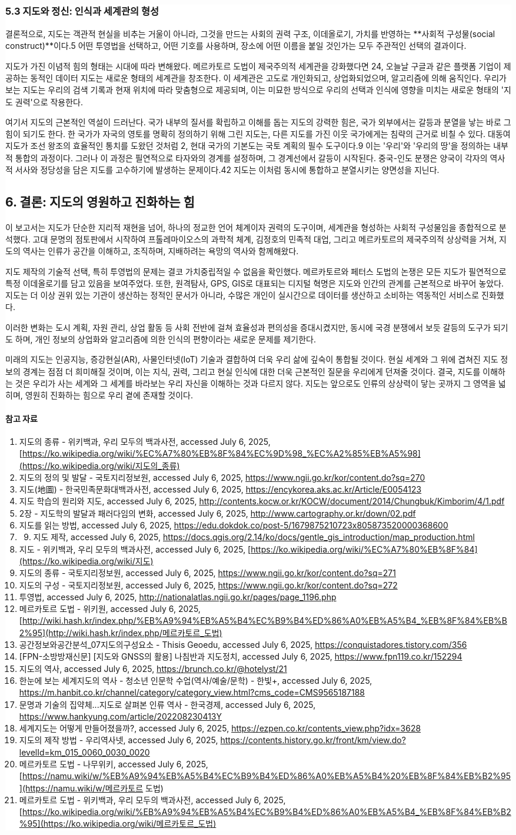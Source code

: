 ### 5.3  지도와 정신: 인식과 세계관의 형성

결론적으로, 지도는 객관적 현실을 비추는 거울이 아니라, 그것을 만드는 사회의 권력 구조, 이데올로기, 가치를 반영하는 **사회적 구성물(social construct)**이다.5 어떤 투영법을 선택하고, 어떤 기호를 사용하며, 장소에 어떤 이름을 붙일 것인가는 모두 주관적인 선택의 결과이다.

지도가 가진 이념적 힘의 형태는 시대에 따라 변해왔다. 메르카토르 도법이 제국주의적 세계관을 강화했다면 24, 오늘날 구글과 같은 플랫폼 기업이 제공하는 동적인 데이터 지도는 새로운 형태의 세계관을 창조한다. 이 세계관은 고도로 개인화되고, 상업화되었으며, 알고리즘에 의해 움직인다. 우리가 보는 지도는 우리의 검색 기록과 현재 위치에 따라 맞춤형으로 제공되며, 이는 미묘한 방식으로 우리의 선택과 인식에 영향을 미치는 새로운 형태의 '지도 권력'으로 작용한다.

여기서 지도의 근본적인 역설이 드러난다. 국가 내부의 질서를 확립하고 이해를 돕는 지도의 강력한 힘은, 국가 외부에서는 갈등과 분열을 낳는 바로 그 힘이 되기도 한다. 한 국가가 자국의 영토를 명확히 정의하기 위해 그린 지도는, 다른 지도를 가진 이웃 국가에게는 침략의 근거로 비칠 수 있다. 대동여지도가 조선 왕조의 효율적인 통치를 도왔던 것처럼 2, 현대 국가의 기본도는 국토 계획의 필수 도구이다.9 이는 '우리'와 '우리의 땅'을 정의하는 내부적 통합의 과정이다. 그러나 이 과정은 필연적으로 타자와의 경계를 설정하며, 그 경계선에서 갈등이 시작된다. 중국-인도 분쟁은 양국이 각자의 역사적 서사와 정당성을 담은 지도를 고수하기에 발생하는 문제이다.42 지도는 이처럼 동시에 통합하고 분열시키는 양면성을 지닌다.

## 6. 결론: 지도의 영원하고 진화하는 힘

이 보고서는 지도가 단순한 지리적 재현을 넘어, 하나의 정교한 언어 체계이자 권력의 도구이며, 세계관을 형성하는 사회적 구성물임을 종합적으로 분석했다. 고대 문명의 점토판에서 시작하여 프톨레마이오스의 과학적 체계, 김정호의 민족적 대업, 그리고 메르카토르의 제국주의적 상상력을 거쳐, 지도의 역사는 인류가 공간을 이해하고, 조직하며, 지배하려는 욕망의 역사와 함께해왔다.

지도 제작의 기술적 선택, 특히 투영법의 문제는 결코 가치중립적일 수 없음을 확인했다. 메르카토르와 페터스 도법의 논쟁은 모든 지도가 필연적으로 특정 이데올로기를 담고 있음을 보여주었다. 또한, 원격탐사, GPS, GIS로 대표되는 디지털 혁명은 지도와 인간의 관계를 근본적으로 바꾸어 놓았다. 지도는 더 이상 권위 있는 기관이 생산하는 정적인 문서가 아니라, 수많은 개인이 실시간으로 데이터를 생산하고 소비하는 역동적인 서비스로 진화했다.

이러한 변화는 도시 계획, 자원 관리, 상업 활동 등 사회 전반에 걸쳐 효율성과 편의성을 증대시켰지만, 동시에 국경 분쟁에서 보듯 갈등의 도구가 되기도 하며, 개인 정보의 상업화와 알고리즘에 의한 인식의 편향이라는 새로운 문제를 제기한다.

미래의 지도는 인공지능, 증강현실(AR), 사물인터넷(IoT) 기술과 결합하여 더욱 우리 삶에 깊숙이 통합될 것이다. 현실 세계와 그 위에 겹쳐진 지도 정보의 경계는 점점 더 희미해질 것이며, 이는 지식, 권력, 그리고 현실 인식에 대한 더욱 근본적인 질문을 우리에게 던져줄 것이다. 결국, 지도를 이해하는 것은 우리가 사는 세계와 그 세계를 바라보는 우리 자신을 이해하는 것과 다르지 않다. 지도는 앞으로도 인류의 상상력이 닿는 곳까지 그 영역을 넓히며, 영원히 진화하는 힘으로 우리 곁에 존재할 것이다.

#### **참고 자료**

1. 지도의 종류 - 위키백과, 우리 모두의 백과사전, accessed July 6, 2025, [https://ko.wikipedia.org/wiki/%EC%A7%80%EB%8F%84%EC%9D%98_%EC%A2%85%EB%A5%98](https://ko.wikipedia.org/wiki/지도의_종류)
2. 지도의 정의 및 발달 - 국토지리정보원, accessed July 6, 2025, https://www.ngii.go.kr/kor/content.do?sq=270
3. 지도(地圖) - 한국민족문화대백과사전, accessed July 6, 2025, https://encykorea.aks.ac.kr/Article/E0054123
4. 지도 학습의 원리와 지도, accessed July 6, 2025, http://contents.kocw.or.kr/KOCW/document/2014/Chungbuk/Kimborim/4/1.pdf
5. 2장 - 지도학의 발달과 패러다임의 변화, accessed July 6, 2025, http://www.cartography.or.kr/down/02.pdf
6. 지도를 읽는 방법, accessed July 6, 2025, https://edu.dokdok.co/post-5/1679875210723x805873520000368600
7. 9. 지도 제작, accessed July 6, 2025, https://docs.qgis.org/2.14/ko/docs/gentle_gis_introduction/map_production.html
8. 지도 - 위키백과, 우리 모두의 백과사전, accessed July 6, 2025, [https://ko.wikipedia.org/wiki/%EC%A7%80%EB%8F%84](https://ko.wikipedia.org/wiki/지도)
9. 지도의 종류 - 국토지리정보원, accessed July 6, 2025, https://www.ngii.go.kr/kor/content.do?sq=271
10. 지도의 구성 - 국토지리정보원, accessed July 6, 2025, https://www.ngii.go.kr/kor/content.do?sq=272
11. 투영법, accessed July 6, 2025, http://nationalatlas.ngii.go.kr/pages/page_1196.php
12. 메르카토르 도법 - 위키원, accessed July 6, 2025, [http://wiki.hash.kr/index.php/%EB%A9%94%EB%A5%B4%EC%B9%B4%ED%86%A0%EB%A5%B4_%EB%8F%84%EB%B2%95](http://wiki.hash.kr/index.php/메르카토르_도법)
13. 공간정보와공간분석_07지도의구성요소 - Thisis Geoedu, accessed July 6, 2025, https://conquistadores.tistory.com/356
14. [FPN-소방방재신문] [지도와 GNSS의 활용] 나침반과 지도정치, accessed July 6, 2025, https://www.fpn119.co.kr/152294
15. 지도의 역사, accessed July 6, 2025, https://brunch.co.kr/@hotelyst/21
16. 한눈에 보는 세계지도의 역사 - 청소년 인문학 수업(역사/예술/문학) - 한빛+, accessed July 6, 2025, https://m.hanbit.co.kr/channel/category/category_view.html?cms_code=CMS9565187188
17. 문명과 기술의 집약체...지도로 살펴본 인류 역사 - 한국경제, accessed July 6, 2025, https://www.hankyung.com/article/202208230413Y
18. 세계지도는 어떻게 만들어졌을까?, accessed July 6, 2025, https://ezpen.co.kr/contents_view.php?idx=3628
19. 지도의 제작 방법 - 우리역사넷, accessed July 6, 2025, https://contents.history.go.kr/front/km/view.do?levelId=km_015_0060_0030_0020
20. 메르카토르 도법 - 나무위키, accessed July 6, 2025, [https://namu.wiki/w/%EB%A9%94%EB%A5%B4%EC%B9%B4%ED%86%A0%EB%A5%B4%20%EB%8F%84%EB%B2%95](https://namu.wiki/w/메르카토르 도법)
21. 메르카토르 도법 - 위키백과, 우리 모두의 백과사전, accessed July 6, 2025, [https://ko.wikipedia.org/wiki/%EB%A9%94%EB%A5%B4%EC%B9%B4%ED%86%A0%EB%A5%B4_%EB%8F%84%EB%B2%95](https://ko.wikipedia.org/wiki/메르카토르_도법)